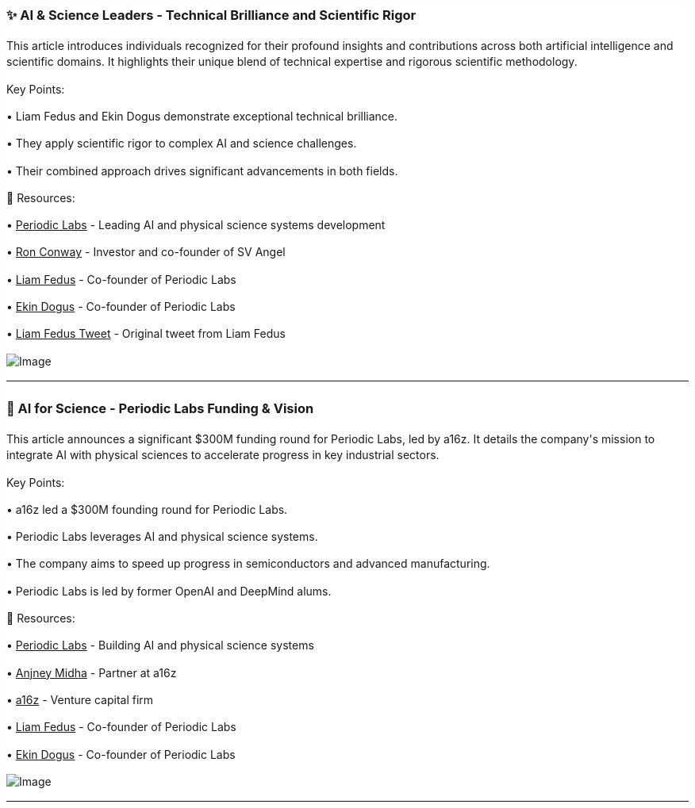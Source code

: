 ### ✨ AI & Science Leaders - Technical Brilliance and Scientific Rigor

This article introduces individuals recognized for their profound insights and contributions across both artificial intelligence and scientific domains. It highlights their unique blend of technical expertise and rigorous scientific methodology.

Key Points:

• Liam Fedus and Ekin Dogus demonstrate exceptional technical brilliance.

• They apply scientific rigor to complex AI and science challenges.

• Their combined approach drives significant advancements in both fields.

🔗 Resources:

• [Periodic Labs](https://x.com/periodiclabs) - Leading AI and physical science systems development

• [Ron Conway](https://x.com/RonConway) - Investor and co-founder of SV Angel

• [Liam Fedus](https://x.com/LiamFedus) - Co-founder of Periodic Labs

• [Ekin Dogus](https://x.com/ekindogus) - Co-founder of Periodic Labs

• [Liam Fedus Tweet](https://x.com/LiamFedus/status/1973055380193431965) - Original tweet from Liam Fedus

![Image](https://pbs.twimg.com/media/G2GsHhTbgAAidrM?format=jpg&name=small)

---
### 🚀 AI for Science - Periodic Labs Funding & Vision

This article announces a significant $300M funding round for Periodic Labs, led by a16z. It details the company's mission to integrate AI with physical sciences to accelerate progress in key industrial sectors.

Key Points:

• a16z led a $300M founding round for Periodic Labs.

• Periodic Labs leverages AI and physical science systems.

• The company aims to speed up progress in semiconductors and advanced manufacturing.

• Periodic Labs is led by former OpenAI and DeepMind alums.

🔗 Resources:

• [Periodic Labs](https://x.com/periodiclabs) - Building AI and physical science systems

• [Anjney Midha](https://x.com/AnjneyMidha) - Partner at a16z

• [a16z](https://x.com/a16z) - Venture capital firm

• [Liam Fedus](https://x.com/LiamFedus) - Co-founder of Periodic Labs

• [Ekin Dogus](https://x.com/ekindogus) - Co-founder of Periodic Labs

![Image](https://pbs.twimg.com/amplify_video_thumb/1972875279585648641/img/7BUaTxG6M2XH6z4U.jpg)

---